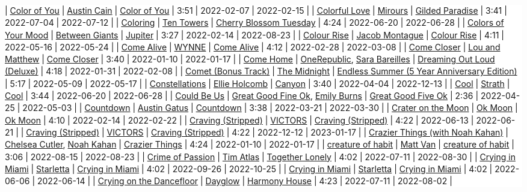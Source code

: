 | [Color of You](https://open.spotify.com/track/10QvILRj4fnABqJ4mZJYI9) | [Austin Cain](https://open.spotify.com/artist/2zdZn2hg3QwqZHwf6ZB7ex) | [Color of You](https://open.spotify.com/album/1rIKWcPYaA2Tu7l8oL8nq2) | 3:51 | 2022-02-07 | 2022-02-15 |
| [Colorful Love](https://open.spotify.com/track/6oiR59mFewk0qdQ72fQBVa) | [Mirours](https://open.spotify.com/artist/75LCOigw8mFKzvhjpHv2jT) | [Gilded Paradise](https://open.spotify.com/album/7unHJZsx3wgI184nvT4ZmN) | 3:41 | 2022-07-04 | 2022-07-12 |
| [Coloring](https://open.spotify.com/track/13yRTSqFQtiEM8EjWbgteJ) | [Ten Towers](https://open.spotify.com/artist/3uP8e78oUj86NLfiTDCwFS) | [Cherry Blossom Tuesday](https://open.spotify.com/album/7oOqoeKn17VgGZOqH2gJRp) | 4:24 | 2022-06-20 | 2022-06-28 |
| [Colors of Your Mood](https://open.spotify.com/track/3PaQtCOw2z6aTxkhLJpN38) | [Between Giants](https://open.spotify.com/artist/7BBAmjlRZDHAN8GOhRTQ6K) | [Jupiter](https://open.spotify.com/album/16r7OQGoVQJjDcUGs0qsmP) | 3:27 | 2022-02-14 | 2022-08-23 |
| [Colour Rise](https://open.spotify.com/track/6huaPWyyq1yTwNKglgJOBg) | [Jacob Montague](https://open.spotify.com/artist/3CJqcROIuvaZDEyxPN6woq) | [Colour Rise](https://open.spotify.com/album/6TzViU4sTrNumQ8CC8TtHe) | 4:11 | 2022-05-16 | 2022-05-24 |
| [Come Alive](https://open.spotify.com/track/6SUr1F8tdHWV0T2BCX9Sri) | [WYNNE](https://open.spotify.com/artist/7MtZPIh0gpnInKFnXGcYDS) | [Come Alive](https://open.spotify.com/album/6bybZaHBc6hWnkMj71FS7h) | 4:12 | 2022-02-28 | 2022-03-08 |
| [Come Closer](https://open.spotify.com/track/78grBouzwHBGAXf7wkffwq) | [Lou and Matthew](https://open.spotify.com/artist/43Ij4TGofSYrrATCUydG6Z) | [Come Closer](https://open.spotify.com/album/4bx5gP3WA2wpkpE5zUrQZp) | 3:40 | 2022-01-10 | 2022-01-17 |
| [Come Home](https://open.spotify.com/track/3FxydY5vf9VNuhButL7cug) | [OneRepublic](https://open.spotify.com/artist/5Pwc4xIPtQLFEnJriah9YJ), [Sara Bareilles](https://open.spotify.com/artist/2Sqr0DXoaYABbjBo9HaMkM) | [Dreaming Out Loud \(Deluxe\)](https://open.spotify.com/album/1J7OJuxxZ0qqLnzAFFregQ) | 4:18 | 2022-01-31 | 2022-02-08 |
| [Comet \(Bonus Track\)](https://open.spotify.com/track/4HHOLKcCb52sm5FCJWGU6u) | [The Midnight](https://open.spotify.com/artist/2NFrAuh8RQdQoS7iYFbckw) | [Endless Summer \(5 Year Anniversary Edition\)](https://open.spotify.com/album/3KpEQPuiA4O2zlGTQIqonm) | 5:17 | 2022-05-09 | 2022-05-17 |
| [Constellations](https://open.spotify.com/track/4ggf5GOKRt0BuvErp8P87t) | [Ellie Holcomb](https://open.spotify.com/artist/5hNiAUVPCTgcpy8vljCxzs) | [Canyon](https://open.spotify.com/album/7Hbyzqec8Ls87yM0J7xCaQ) | 3:40 | 2022-04-04 | 2022-12-13 |
| [Cool](https://open.spotify.com/track/1Udw6MKWxeWsMEWUcqkg11) | [Strath](https://open.spotify.com/artist/2vFDu77B8WPAuN6gFDjfUE) | [Cool](https://open.spotify.com/album/6S8uhhhkiTB9TrhRy15ikw) | 3:44 | 2022-06-20 | 2022-06-28 |
| [Could Be Us](https://open.spotify.com/track/4LznsqO0MEvCoILRoze3m4) | [Great Good Fine Ok](https://open.spotify.com/artist/422RLznpwUa5FsQgnTlgUH), [Emily Burns](https://open.spotify.com/artist/6Gi8ZaXGx8MK79HwzXpuVZ) | [Great Good Five Ok](https://open.spotify.com/album/7wSrwRAZqvDKESkUFwqdFG) | 2:36 | 2022-04-25 | 2022-05-03 |
| [Countdown](https://open.spotify.com/track/2UHMovx6vLT4VLV04xelQZ) | [Austin Gatus](https://open.spotify.com/artist/3zD53br8S1Joy7ZYufPGam) | [Countdown](https://open.spotify.com/album/2PqZ8Hfgv8mWUHRgpP222f) | 3:38 | 2022-03-21 | 2022-03-30 |
| [Crater on the Moon](https://open.spotify.com/track/0npvDTel69JKtQnROTeOJC) | [Ok Moon](https://open.spotify.com/artist/2YT2DEtRTNmUZkR53QaU20) | [Ok Moon](https://open.spotify.com/album/06yJRmQZXVQBYzLtFMUGvL) | 4:10 | 2022-02-14 | 2022-02-22 |
| [Craving \(Stripped\)](https://open.spotify.com/track/0MOlS6Jpajh17ELBSD0WEf) | [VICTORS](https://open.spotify.com/artist/163g9TCjTPJMjem8Iwv6iN) | [Craving \(Stripped\)](https://open.spotify.com/album/7uG3SBqzM4mZlStF8jCKWI) | 4:22 | 2022-06-13 | 2022-06-21 |
| [Craving \(Stripped\)](https://open.spotify.com/track/6ufcaIUOfJihBMXB0l9LXA) | [VICTORS](https://open.spotify.com/artist/163g9TCjTPJMjem8Iwv6iN) | [Craving \(Stripped\)](https://open.spotify.com/album/5fqZptYHXQEzePGPIDdspK) | 4:22 | 2022-12-12 | 2023-01-17 |
| [Crazier Things \(with Noah Kahan\)](https://open.spotify.com/track/3K7vPyMCcecKRotnu08MMP) | [Chelsea Cutler](https://open.spotify.com/artist/5JMLG56F1X5mFmWNmS0iAp), [Noah Kahan](https://open.spotify.com/artist/2RQXRUsr4IW1f3mKyKsy4B) | [Crazier Things](https://open.spotify.com/album/5wlUSJwTW4mVgDoDMPXjU7) | 4:24 | 2022-01-10 | 2022-01-17 |
| [creature of habit](https://open.spotify.com/track/2jFv6VqiK0nCC5VdPYn7OC) | [Matt Van](https://open.spotify.com/artist/6pw4nmjxQHpyKWUBQi4SSz) | [creature of habit](https://open.spotify.com/album/6xIufeTEfVxce3CqTgydVT) | 3:06 | 2022-08-15 | 2022-08-23 |
| [Crime of Passion](https://open.spotify.com/track/3tcJ3yUXKtJpsgpAyVzP7R) | [Tim Atlas](https://open.spotify.com/artist/3CiuXDKttPUT0tWGHicFUH) | [Together Lonely](https://open.spotify.com/album/5qdYMMnLqlCHSdoAoVpsPm) | 4:02 | 2022-07-11 | 2022-08-30 |
| [Crying in Miami](https://open.spotify.com/track/2kS4uIRXLBUVwLeSlgxOnb) | [Starletta](https://open.spotify.com/artist/72ULrMZm9TVx0SDrpq16Fi) | [Crying in Miami](https://open.spotify.com/album/1YTNWyhNg9LcXzmHFGaWl4) | 4:02 | 2022-09-26 | 2022-10-25 |
| [Crying in Miami](https://open.spotify.com/track/4svKuMPcdVPLyXFk33ko96) | [Starletta](https://open.spotify.com/artist/72ULrMZm9TVx0SDrpq16Fi) | [Crying in Miami](https://open.spotify.com/album/7aKHCuG4zltUpDvWuwEXW6) | 4:02 | 2022-06-06 | 2022-06-14 |
| [Crying on the Dancefloor](https://open.spotify.com/track/76rMrk4t6Cmg2EXR7VV8xs) | [Dayglow](https://open.spotify.com/artist/6eJa3zG1QZLRB3xgRuyxbm) | [Harmony House](https://open.spotify.com/album/0W3QgeP1ODhoOnKyfYTnle) | 4:23 | 2022-07-11 | 2022-08-02 |